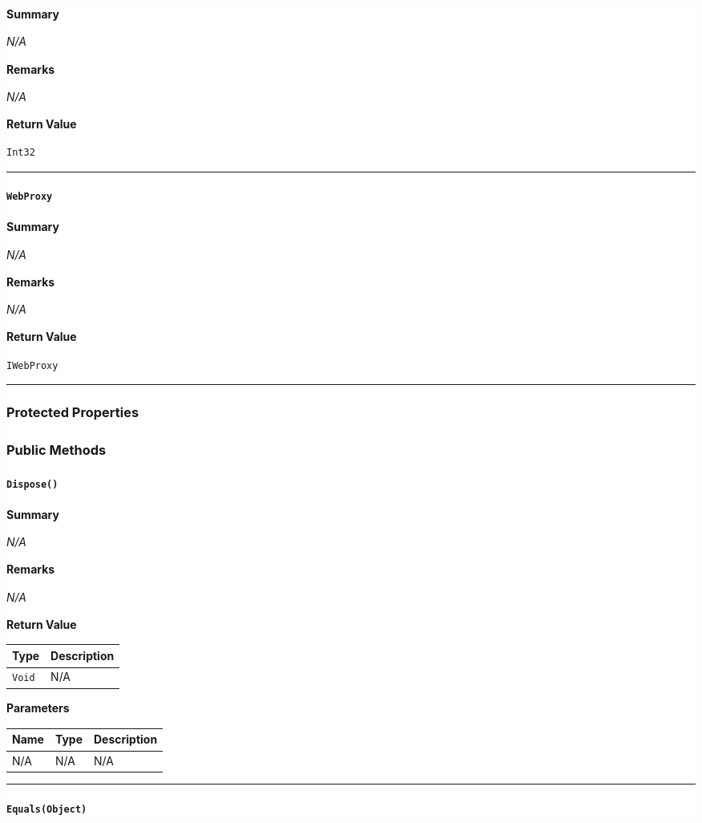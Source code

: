 **Summary**

   *N/A*

**Remarks**

   *N/A*

**Return Value**

`Int32`

---
#### `WebProxy`

**Summary**

   *N/A*

**Remarks**

   *N/A*

**Return Value**

`IWebProxy`

---

### Protected Properties


### Public Methods

#### `Dispose()`

**Summary**

   *N/A*

**Remarks**

   *N/A*

**Return Value**

|Type|Description|
|---|---|
|`Void`|N/A|

**Parameters**

|Name|Type|Description|
|---|---|---|
|N/A|N/A|N/A|

---
#### `Equals(Object)`
